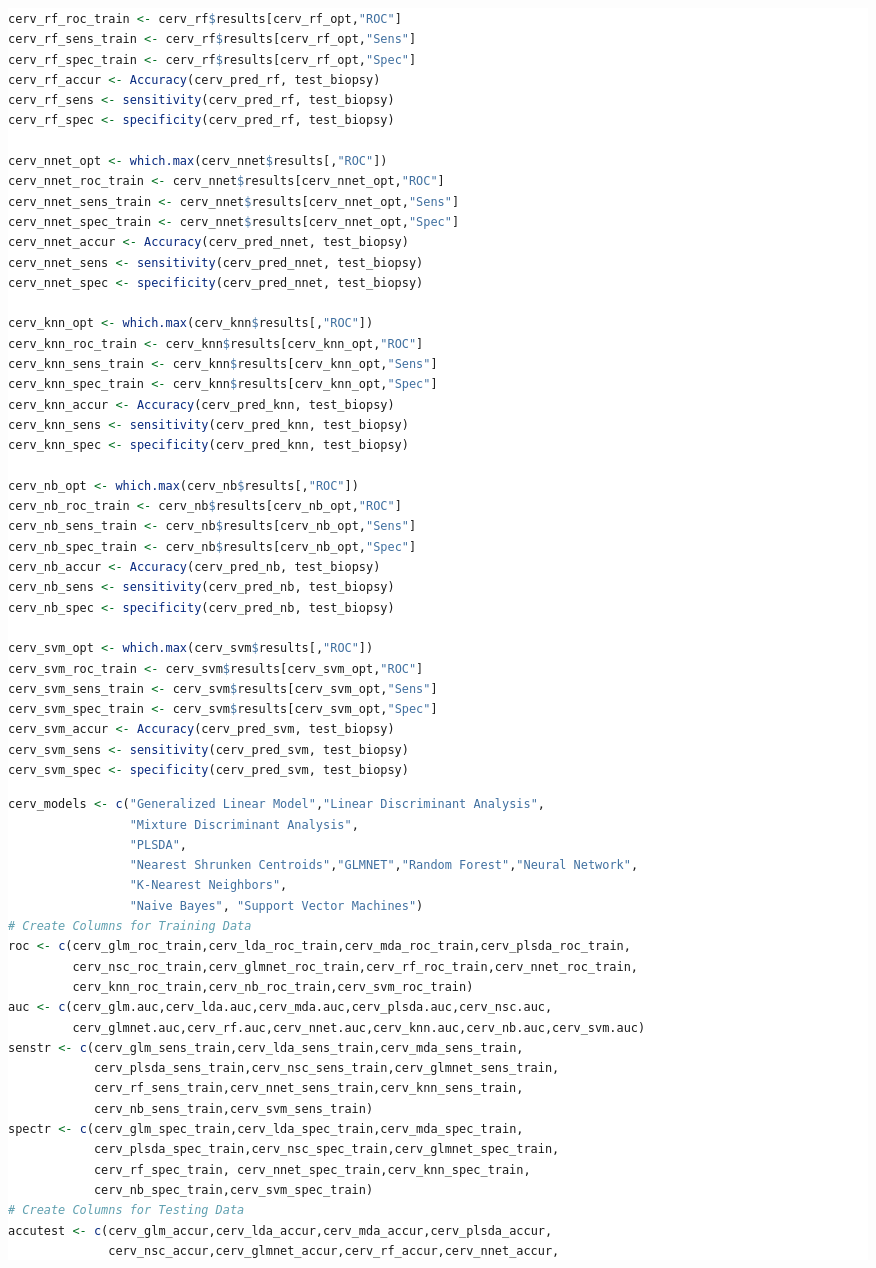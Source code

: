 ``` r
cerv_rf_roc_train <- cerv_rf$results[cerv_rf_opt,"ROC"]
cerv_rf_sens_train <- cerv_rf$results[cerv_rf_opt,"Sens"]
cerv_rf_spec_train <- cerv_rf$results[cerv_rf_opt,"Spec"]
cerv_rf_accur <- Accuracy(cerv_pred_rf, test_biopsy)
cerv_rf_sens <- sensitivity(cerv_pred_rf, test_biopsy)
cerv_rf_spec <- specificity(cerv_pred_rf, test_biopsy)

cerv_nnet_opt <- which.max(cerv_nnet$results[,"ROC"])
cerv_nnet_roc_train <- cerv_nnet$results[cerv_nnet_opt,"ROC"]
cerv_nnet_sens_train <- cerv_nnet$results[cerv_nnet_opt,"Sens"]
cerv_nnet_spec_train <- cerv_nnet$results[cerv_nnet_opt,"Spec"]
cerv_nnet_accur <- Accuracy(cerv_pred_nnet, test_biopsy)
cerv_nnet_sens <- sensitivity(cerv_pred_nnet, test_biopsy)
cerv_nnet_spec <- specificity(cerv_pred_nnet, test_biopsy)

cerv_knn_opt <- which.max(cerv_knn$results[,"ROC"])
cerv_knn_roc_train <- cerv_knn$results[cerv_knn_opt,"ROC"]
cerv_knn_sens_train <- cerv_knn$results[cerv_knn_opt,"Sens"]
cerv_knn_spec_train <- cerv_knn$results[cerv_knn_opt,"Spec"]
cerv_knn_accur <- Accuracy(cerv_pred_knn, test_biopsy)
cerv_knn_sens <- sensitivity(cerv_pred_knn, test_biopsy)
cerv_knn_spec <- specificity(cerv_pred_knn, test_biopsy)

cerv_nb_opt <- which.max(cerv_nb$results[,"ROC"])
cerv_nb_roc_train <- cerv_nb$results[cerv_nb_opt,"ROC"]
cerv_nb_sens_train <- cerv_nb$results[cerv_nb_opt,"Sens"]
cerv_nb_spec_train <- cerv_nb$results[cerv_nb_opt,"Spec"]
cerv_nb_accur <- Accuracy(cerv_pred_nb, test_biopsy)
cerv_nb_sens <- sensitivity(cerv_pred_nb, test_biopsy)
cerv_nb_spec <- specificity(cerv_pred_nb, test_biopsy)

cerv_svm_opt <- which.max(cerv_svm$results[,"ROC"])
cerv_svm_roc_train <- cerv_svm$results[cerv_svm_opt,"ROC"]
cerv_svm_sens_train <- cerv_svm$results[cerv_svm_opt,"Sens"]
cerv_svm_spec_train <- cerv_svm$results[cerv_svm_opt,"Spec"]
cerv_svm_accur <- Accuracy(cerv_pred_svm, test_biopsy)
cerv_svm_sens <- sensitivity(cerv_pred_svm, test_biopsy)
cerv_svm_spec <- specificity(cerv_pred_svm, test_biopsy)
```

``` r
cerv_models <- c("Generalized Linear Model","Linear Discriminant Analysis",
                 "Mixture Discriminant Analysis",
                 "PLSDA",
                 "Nearest Shrunken Centroids","GLMNET","Random Forest","Neural Network",
                 "K-Nearest Neighbors", 
                 "Naive Bayes", "Support Vector Machines")
# Create Columns for Training Data
roc <- c(cerv_glm_roc_train,cerv_lda_roc_train,cerv_mda_roc_train,cerv_plsda_roc_train,
         cerv_nsc_roc_train,cerv_glmnet_roc_train,cerv_rf_roc_train,cerv_nnet_roc_train,
         cerv_knn_roc_train,cerv_nb_roc_train,cerv_svm_roc_train)
auc <- c(cerv_glm.auc,cerv_lda.auc,cerv_mda.auc,cerv_plsda.auc,cerv_nsc.auc,
         cerv_glmnet.auc,cerv_rf.auc,cerv_nnet.auc,cerv_knn.auc,cerv_nb.auc,cerv_svm.auc)
senstr <- c(cerv_glm_sens_train,cerv_lda_sens_train,cerv_mda_sens_train,
            cerv_plsda_sens_train,cerv_nsc_sens_train,cerv_glmnet_sens_train,
            cerv_rf_sens_train,cerv_nnet_sens_train,cerv_knn_sens_train,
            cerv_nb_sens_train,cerv_svm_sens_train)
spectr <- c(cerv_glm_spec_train,cerv_lda_spec_train,cerv_mda_spec_train,
            cerv_plsda_spec_train,cerv_nsc_spec_train,cerv_glmnet_spec_train,
            cerv_rf_spec_train, cerv_nnet_spec_train,cerv_knn_spec_train,
            cerv_nb_spec_train,cerv_svm_spec_train)
# Create Columns for Testing Data
accutest <- c(cerv_glm_accur,cerv_lda_accur,cerv_mda_accur,cerv_plsda_accur,
              cerv_nsc_accur,cerv_glmnet_accur,cerv_rf_accur,cerv_nnet_accur,
```